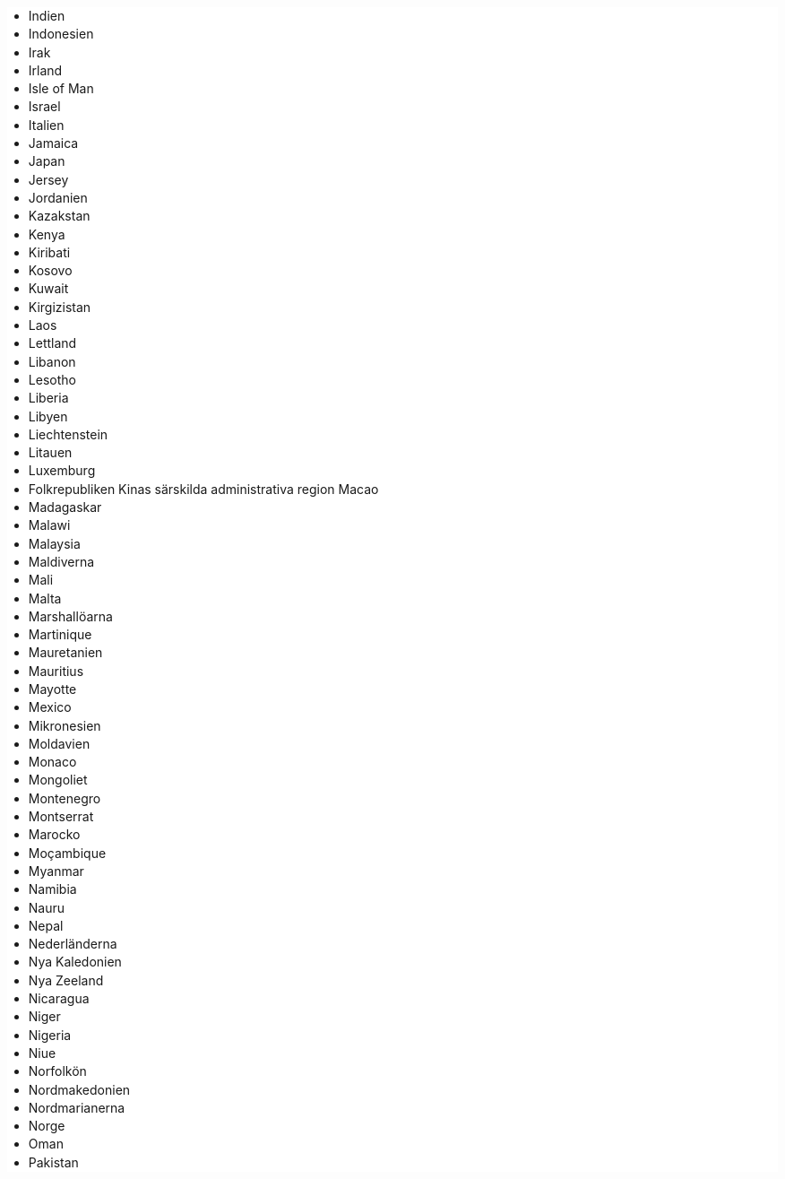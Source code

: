 - Indien
- Indonesien
- Irak
- Irland
- Isle of Man
- Israel
- Italien
- Jamaica
- Japan
- Jersey
- Jordanien
- Kazakstan
- Kenya
- Kiribati
- Kosovo
- Kuwait
- Kirgizistan
- Laos
- Lettland
- Libanon
- Lesotho
- Liberia
- Libyen
- Liechtenstein
- Litauen
- Luxemburg
- Folkrepubliken Kinas särskilda administrativa region Macao
- Madagaskar
- Malawi
- Malaysia
- Maldiverna
- Mali
- Malta
- Marshallöarna
- Martinique
- Mauretanien
- Mauritius
- Mayotte
- Mexico
- Mikronesien
- Moldavien
- Monaco
- Mongoliet
- Montenegro
- Montserrat
- Marocko
- Moçambique
- Myanmar
- Namibia
- Nauru
- Nepal
- Nederländerna
- Nya Kaledonien
- Nya Zeeland
- Nicaragua
- Niger
- Nigeria
- Niue
- Norfolkön
- Nordmakedonien
- Nordmarianerna
- Norge
- Oman
- Pakistan